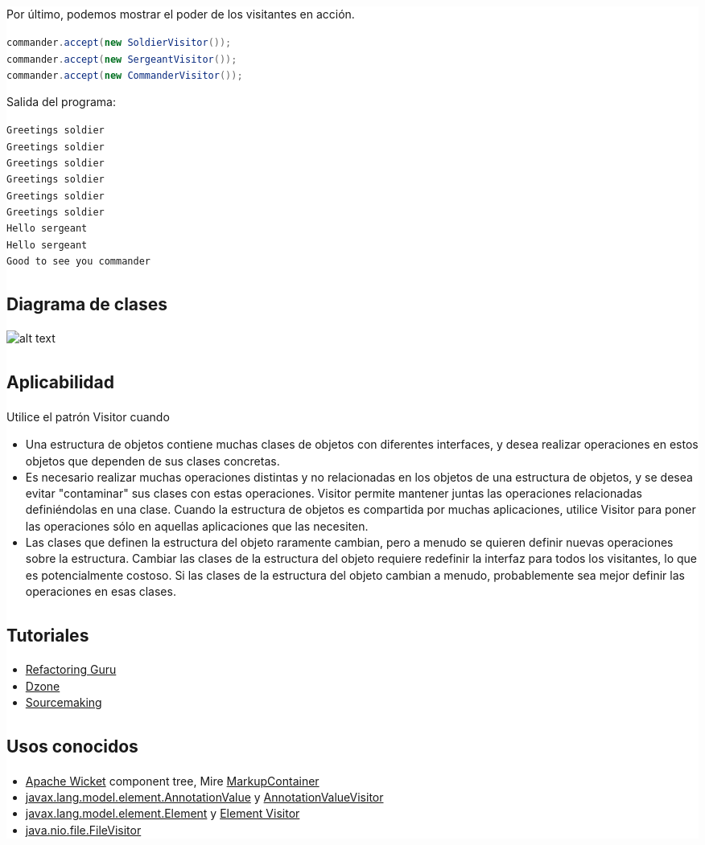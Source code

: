 Por último, podemos mostrar el poder de los visitantes en acción.

```java
commander.accept(new SoldierVisitor());
commander.accept(new SergeantVisitor());
commander.accept(new CommanderVisitor());
```

Salida del programa:

```
Greetings soldier
Greetings soldier
Greetings soldier
Greetings soldier
Greetings soldier
Greetings soldier
Hello sergeant
Hello sergeant
Good to see you commander
```

## Diagrama de clases

![alt text](./etc/visitor_1.png "Visitor")

## Aplicabilidad

Utilice el patrón Visitor cuando

* Una estructura de objetos contiene muchas clases de objetos con diferentes interfaces, y desea realizar operaciones en estos objetos que dependen de sus clases concretas.
* Es necesario realizar muchas operaciones distintas y no relacionadas en los objetos de una estructura de objetos, y se desea evitar "contaminar" sus clases con estas operaciones. Visitor permite mantener juntas las operaciones relacionadas definiéndolas en una clase. Cuando la estructura de objetos es compartida por muchas aplicaciones, utilice Visitor para poner las operaciones sólo en aquellas aplicaciones que las necesiten.
* Las clases que definen la estructura del objeto raramente cambian, pero a menudo se quieren definir nuevas operaciones sobre la estructura. Cambiar las clases de la estructura del objeto requiere redefinir la interfaz para todos los visitantes, lo que es potencialmente costoso. Si las clases de la estructura del objeto cambian a menudo, probablemente sea mejor definir las operaciones en esas clases.

## Tutoriales

* [Refactoring Guru](https://refactoring.guru/design-patterns/visitor)
* [Dzone](https://dzone.com/articles/design-patterns-visitor)
* [Sourcemaking](https://sourcemaking.com/design_patterns/visitor)

## Usos conocidos

* [Apache Wicket](https://github.com/apache/wicket) component tree, Mire [MarkupContainer](https://github.com/apache/wicket/blob/b60ec64d0b50a611a9549809c9ab216f0ffa3ae3/wicket-core/src/main/java/org/apache/wicket/MarkupContainer.java)
* [javax.lang.model.element.AnnotationValue](http://docs.oracle.com/javase/8/docs/api/javax/lang/model/element/AnnotationValue.html) y [AnnotationValueVisitor](http://docs.oracle.com/javase/8/docs/api/javax/lang/model/element/AnnotationValueVisitor.html)
* [javax.lang.model.element.Element](http://docs.oracle.com/javase/8/docs/api/javax/lang/model/element/Element.html) y [Element Visitor](http://docs.oracle.com/javase/8/docs/api/javax/lang/model/element/ElementVisitor.html)
* [java.nio.file.FileVisitor](http://docs.oracle.com/javase/8/docs/api/java/nio/file/FileVisitor.html)
